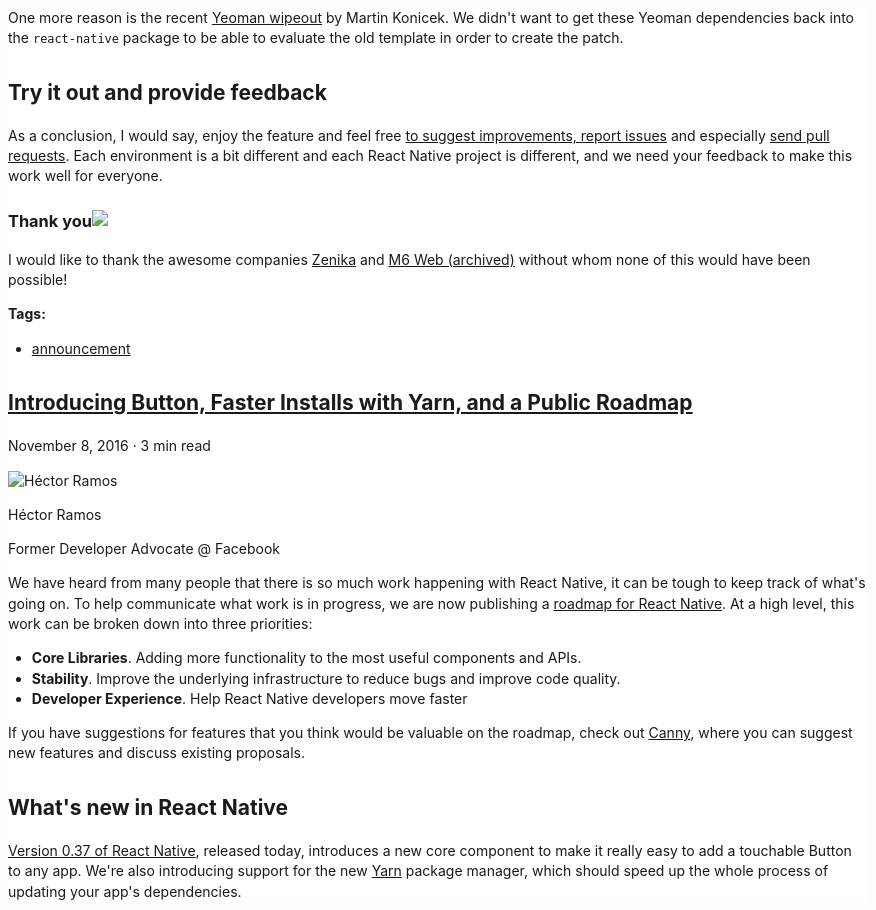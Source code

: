 One more reason is the recent [Yeoman wipeout](https://twitter.com/martinkonicek/status/800730190141857793) by Martin Konicek. We didn't want to get these Yeoman dependencies back into the `react-native` package to be able to evaluate the old template in order to create the patch.

Try it out and provide feedback[​](#try-it-out-and-provide-feedback "Direct link to Try it out and provide feedback")
---------------------------------------------------------------------------------------------------------------------

As a conclusion, I would say, enjoy the feature and feel free [to suggest improvements, report issues](https://github.com/facebook/react-native/issues) and especially [send pull requests](https://github.com/facebook/react-native/pulls). Each environment is a bit different and each React Native project is different, and we need your feedback to make this work well for everyone.

### Thank you![​](#thank-you "Direct link to Thank you!")

I would like to thank the awesome companies [Zenika](https://www.zenika.com) and [M6 Web (archived)](https://web.archive.org/web/20161230163633/http://www.groupem6.fr:80/le-groupe_en/activites/diversifications/m6-web.html) without whom none of this would have been possible!

**Tags:**

* [announcement](/blog/tags/announcement)

[Introducing Button, Faster Installs with Yarn, and a Public Roadmap](/blog/2016/11/08/introducing-button-yarn-and-a-public-roadmap)
------------------------------------------------------------------------------------------------------------------------------------

November 8, 2016 · 3 min read

![Héctor Ramos](https://s.gravatar.com/avatar/f2223874e66e884c99087e452501f2da?s=128)

Héctor Ramos

Former Developer Advocate @ Facebook

We have heard from many people that there is so much work happening with React Native, it can be tough to keep track of what's going on. To help communicate what work is in progress, we are now publishing a [roadmap for React Native](https://github.com/facebook/react-native/wiki/Roadmap). At a high level, this work can be broken down into three priorities:

* **Core Libraries**. Adding more functionality to the most useful components and APIs.
* **Stability**. Improve the underlying infrastructure to reduce bugs and improve code quality.
* **Developer Experience**. Help React Native developers move faster

If you have suggestions for features that you think would be valuable on the roadmap, check out [Canny](https://react-native.canny.io/feature-requests), where you can suggest new features and discuss existing proposals.

What's new in React Native[​](#whats-new-in-react-native "Direct link to What's new in React Native")
-----------------------------------------------------------------------------------------------------

[Version 0.37 of React Native](https://github.com/facebook/react-native/releases/tag/v0.37.0), released today, introduces a new core component to make it really easy to add a touchable Button to any app. We're also introducing support for the new [Yarn](https://yarnpkg.com/) package manager, which should speed up the whole process of updating your app's dependencies.
